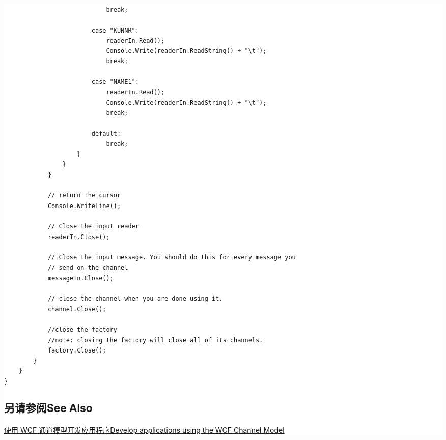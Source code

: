 ```  
                            break;  
  
                        case "KUNNR":  
                            readerIn.Read();  
                            Console.Write(readerIn.ReadString() + "\t");  
                            break;  
  
                        case "NAME1":  
                            readerIn.Read();  
                            Console.Write(readerIn.ReadString() + "\t");  
                            break;  
  
                        default:  
                            break;  
                    }  
                }  
            }  
  
            // return the cursor  
            Console.WriteLine();  
  
            // Close the input reader  
            readerIn.Close();  
  
            // Close the input message. You should do this for every message you   
            // send on the channel  
            messageIn.Close();  
  
            // close the channel when you are done using it.  
            channel.Close();  
  
            //close the factory  
            //note: closing the factory will close all of its channels.  
            factory.Close();  
        }  
    }  
}  
```  
  
## <a name="see-also"></a><span data-ttu-id="6ae14-158">另请参阅</span><span class="sxs-lookup"><span data-stu-id="6ae14-158">See Also</span></span>  
[<span data-ttu-id="6ae14-159">使用 WCF 通道模型开发应用程序</span><span class="sxs-lookup"><span data-stu-id="6ae14-159">Develop applications using the WCF Channel Model</span></span>](../../adapters-and-accelerators/adapter-sap/develop-sap-applications-using-the-wcf-channel-model.md)
